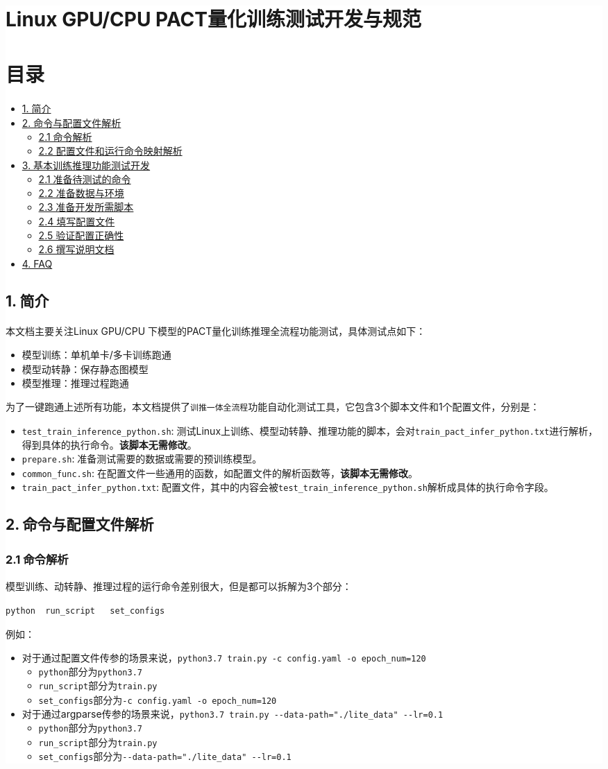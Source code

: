 # Linux GPU/CPU PACT量化训练测试开发与规范

# 目录

- [1. 简介](#1)
- [2. 命令与配置文件解析](#2)
    - [2.1 命令解析](#2.1)
    - [2.2 配置文件和运行命令映射解析](#2.2)
- [3. 基本训练推理功能测试开发](#3)
    - [2.1 准备待测试的命令](#3.1)
    - [2.2 准备数据与环境](#3.2)
    - [2.3 准备开发所需脚本](#3.3)
    - [2.4 填写配置文件](#3.4)
    - [2.5 验证配置正确性](#3.5)
    - [2.6 撰写说明文档](#3.6)
- [4. FAQ](#4)

<a name="1"></a>

## 1. 简介

本文档主要关注Linux GPU/CPU 下模型的PACT量化训练推理全流程功能测试，具体测试点如下：

- 模型训练：单机单卡/多卡训练跑通
- 模型动转静：保存静态图模型
- 模型推理：推理过程跑通

为了一键跑通上述所有功能，本文档提供了`训推一体全流程`功能自动化测试工具，它包含3个脚本文件和1个配置文件，分别是：

* `test_train_inference_python.sh`: 测试Linux上训练、模型动转静、推理功能的脚本，会对`train_pact_infer_python.txt`进行解析，得到具体的执行命令。**该脚本无需修改**。
* `prepare.sh`: 准备测试需要的数据或需要的预训练模型。
* `common_func.sh`: 在配置文件一些通用的函数，如配置文件的解析函数等，**该脚本无需修改**。
* `train_pact_infer_python.txt`: 配置文件，其中的内容会被`test_train_inference_python.sh`解析成具体的执行命令字段。

<a name="2"></a>

## 2. 命令与配置文件解析

<a name="2.1"></a>

### 2.1 命令解析

模型训练、动转静、推理过程的运行命令差别很大，但是都可以拆解为3个部分：

```
python  run_script   set_configs
```

例如：

* 对于通过配置文件传参的场景来说，`python3.7 train.py -c config.yaml -o epoch_num=120`
    * `python`部分为`python3.7`
    * `run_script`部分为`train.py`
    * `set_configs`部分为`-c config.yaml -o epoch_num=120`
* 对于通过argparse传参的场景来说，`python3.7 train.py --data-path="./lite_data" --lr=0.1`
    * `python`部分为`python3.7`
    * `run_script`部分为`train.py`
    * `set_configs`部分为`--data-path="./lite_data" --lr=0.1`
